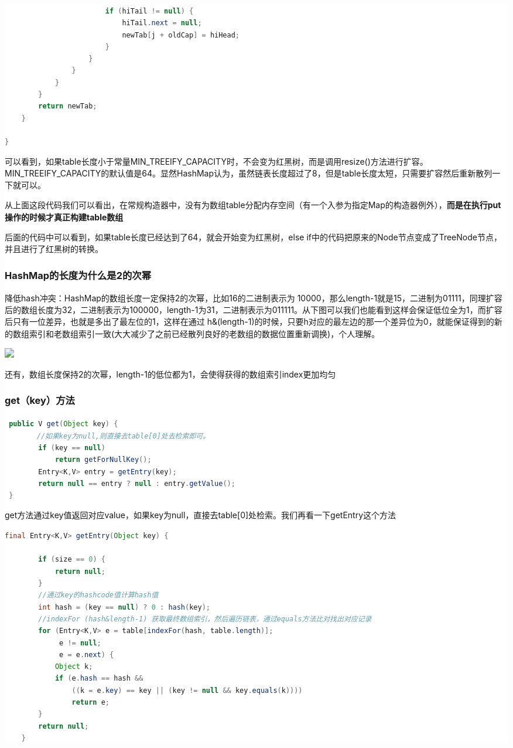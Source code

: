 ```java
                        if (hiTail != null) {
                            hiTail.next = null;
                            newTab[j + oldCap] = hiHead;
                        }
                    }
                }
            }
        }
        return newTab;
    }

}
```

可以看到，如果table长度小于常量MIN_TREEIFY_CAPACITY时，不会变为红黑树，而是调用resize()方法进行扩容。MIN_TREEIFY_CAPACITY的默认值是64。显然HashMap认为，虽然链表长度超过了8，但是table长度太短，只需要扩容然后重新散列一下就可以。

从上面这段代码我们可以看出，在常规构造器中，没有为数组table分配内存空间（有一个入参为指定Map的构造器例外），**而是在执行put操作的时候才真正构建table数组**

后面的代码中可以看到，如果table长度已经达到了64，就会开始变为红黑树，else if中的代码把原来的Node节点变成了TreeNode节点，并且进行了红黑树的转换。

### HashMap的长度为什么是2的次幂

降低hash冲突：HashMap的数组长度一定保持2的次幂，比如16的二进制表示为 10000，那么length-1就是15，二进制为01111，同理扩容后的数组长度为32，二进制表示为100000，length-1为31，二进制表示为011111。从下图可以我们也能看到这样会保证低位全为1，而扩容后只有一位差异，也就是多出了最左位的1，这样在通过 h&(length-1)的时候，只要h对应的最左边的那一个差异位为0，就能保证得到的新的数组索引和老数组索引一致(大大减少了之前已经散列良好的老数组的数据位置重新调换)，个人理解。

![](C:\Users\Administrator\Desktop\secret\img\hashClash.png)

还有，数组长度保持2的次幂，length-1的低位都为1，会使得获得的数组索引index更加均匀

### get（key）方法

```java
 public V get(Object key) {
　　　　 //如果key为null,则直接去table[0]处去检索即可。
        if (key == null)
            return getForNullKey();
        Entry<K,V> entry = getEntry(key);
        return null == entry ? null : entry.getValue();
 }
```

get方法通过key值返回对应value，如果key为null，直接去table[0]处检索。我们再看一下getEntry这个方法

```java
final Entry<K,V> getEntry(Object key) {
            
        if (size == 0) {
            return null;
        }
        //通过key的hashcode值计算hash值
        int hash = (key == null) ? 0 : hash(key);
        //indexFor (hash&length-1) 获取最终数组索引，然后遍历链表，通过equals方法比对找出对应记录
        for (Entry<K,V> e = table[indexFor(hash, table.length)];
             e != null;
             e = e.next) {
            Object k;
            if (e.hash == hash && 
                ((k = e.key) == key || (key != null && key.equals(k))))
                return e;
        }
        return null;
    }    
```
